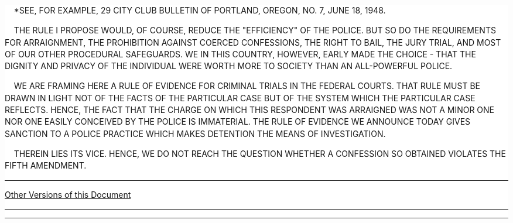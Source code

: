     \*SEE, FOR EXAMPLE, 29 CITY CLUB BULLETIN OF PORTLAND, OREGON, NO. 7, JUNE 18, 1948.

    THE RULE I PROPOSE WOULD, OF COURSE, REDUCE THE "EFFICIENCY" OF THE POLICE.  BUT SO DO THE REQUIREMENTS FOR ARRAIGNMENT, THE PROHIBITION AGAINST COERCED CONFESSIONS, THE RIGHT TO BAIL, THE JURY TRIAL, AND MOST OF OUR OTHER PROCEDURAL SAFEGUARDS.  WE IN THIS COUNTRY, HOWEVER, EARLY MADE THE CHOICE - THAT THE DIGNITY AND PRIVACY OF THE INDIVIDUAL WERE WORTH MORE TO SOCIETY THAN AN ALL-POWERFUL POLICE.

    WE ARE FRAMING HERE A RULE OF EVIDENCE FOR CRIMINAL TRIALS IN THE FEDERAL COURTS.  THAT RULE MUST BE DRAWN IN LIGHT NOT OF THE FACTS OF THE PARTICULAR CASE BUT OF THE SYSTEM WHICH THE PARTICULAR CASE REFLECTS.  HENCE, THE FACT THAT THE CHARGE ON WHICH THIS RESPONDENT WAS ARRAIGNED WAS NOT A MINOR ONE NOR ONE EASILY CONCEIVED BY THE POLICE IS IMMATERIAL.  THE RULE OF EVIDENCE WE ANNOUNCE TODAY GIVES SANCTION TO A POLICE PRACTICE WHICH MAKES DETENTION THE MEANS OF INVESTIGATION.

    THEREIN LIES ITS VICE.  HENCE, WE DO NOT REACH THE QUESTION WHETHER A CONFESSION SO OBTAINED VIOLATES THE FIFTH AMENDMENT.

----------

[Other Versions of this Document](https://publicdocs.github.io/go/links?ns=uslm-x&ref=%2Fus%2Fcourts%2Fscotus%2FusReporter%2F342%2F36)

----------
----------

[/us/courts/scotus/usReporter/342/36]: https://publicdocs.github.io/go/links?ns=uslm-x&ref=%2Fus%2Fcourts%2Fscotus%2FusReporter%2F342%2F36
[/us/courts/scotus/usReporter/318/332]: https://publicdocs.github.io/go/links?ns=uslm-x&ref=%2Fus%2Fcourts%2Fscotus%2FusReporter%2F318%2F332
[/us/courts/scotus/usReporter/335/410]: https://publicdocs.github.io/go/links?ns=uslm-x&ref=%2Fus%2Fcourts%2Fscotus%2FusReporter%2F335%2F410
[/us/courts/scotus/usReporter/322/65]: https://publicdocs.github.io/go/links?ns=uslm-x&ref=%2Fus%2Fcourts%2Fscotus%2FusReporter%2F322%2F65
[/us/courts/scotus/usReporter/341/934]: https://publicdocs.github.io/go/links?ns=uslm-x&ref=%2Fus%2Fcourts%2Fscotus%2FusReporter%2F341%2F934
[/us/courts/scotus/usReporter/318/332]: https://publicdocs.github.io/go/links?ns=uslm-x&ref=%2Fus%2Fcourts%2Fscotus%2FusReporter%2F318%2F332
[/us/courts/scotus/usReporter/335/410]: https://publicdocs.github.io/go/links?ns=uslm-x&ref=%2Fus%2Fcourts%2Fscotus%2FusReporter%2F335%2F410
[/us/courts/scotus/usReporter/341/934]: https://publicdocs.github.io/go/links?ns=uslm-x&ref=%2Fus%2Fcourts%2Fscotus%2FusReporter%2F341%2F934
[/us/courts/scotus/usReporter/162/613]: https://publicdocs.github.io/go/links?ns=uslm-x&ref=%2Fus%2Fcourts%2Fscotus%2FusReporter%2F162%2F613
[/us/courts/scotus/usReporter/318/332]: https://publicdocs.github.io/go/links?ns=uslm-x&ref=%2Fus%2Fcourts%2Fscotus%2FusReporter%2F318%2F332
[/us/courts/scotus/usReporter/322/65]: https://publicdocs.github.io/go/links?ns=uslm-x&ref=%2Fus%2Fcourts%2Fscotus%2FusReporter%2F322%2F65
[/us/courts/scotus/usReporter/335/410]: https://publicdocs.github.io/go/links?ns=uslm-x&ref=%2Fus%2Fcourts%2Fscotus%2FusReporter%2F335%2F410
[/us/courts/scotus/usReporter/282/531]: https://publicdocs.github.io/go/links?ns=uslm-x&ref=%2Fus%2Fcourts%2Fscotus%2FusReporter%2F282%2F531
[/us/courts/scotus/usReporter/299/304]: https://publicdocs.github.io/go/links?ns=uslm-x&ref=%2Fus%2Fcourts%2Fscotus%2FusReporter%2F299%2F304
[/us/courts/scotus/usReporter/266/1]: https://publicdocs.github.io/go/links?ns=uslm-x&ref=%2Fus%2Fcourts%2Fscotus%2FusReporter%2F266%2F1
[/us/courts/scotus/usReporter/314/219]: https://publicdocs.github.io/go/links?ns=uslm-x&ref=%2Fus%2Fcourts%2Fscotus%2FusReporter%2F314%2F219
[/us/courts/scotus/usReporter/318/332]: https://publicdocs.github.io/go/links?ns=uslm-x&ref=%2Fus%2Fcourts%2Fscotus%2FusReporter%2F318%2F332
[/us/courts/scotus/usReporter/186/224]: https://publicdocs.github.io/go/links?ns=uslm-x&ref=%2Fus%2Fcourts%2Fscotus%2FusReporter%2F186%2F224
[/us/courts/scotus/usReporter/168/532]: https://publicdocs.github.io/go/links?ns=uslm-x&ref=%2Fus%2Fcourts%2Fscotus%2FusReporter%2F168%2F532
[/us/courts/scotus/usReporter/223/303]: https://publicdocs.github.io/go/links?ns=uslm-x&ref=%2Fus%2Fcourts%2Fscotus%2FusReporter%2F223%2F303
[/us/courts/scotus/usReporter/266/1]: https://publicdocs.github.io/go/links?ns=uslm-x&ref=%2Fus%2Fcourts%2Fscotus%2FusReporter%2F266%2F1
[/us/courts/scotus/usReporter/162/613]: https://publicdocs.github.io/go/links?ns=uslm-x&ref=%2Fus%2Fcourts%2Fscotus%2FusReporter%2F162%2F613
[/us/courts/scotus/usReporter/335/410]: https://publicdocs.github.io/go/links?ns=uslm-x&ref=%2Fus%2Fcourts%2Fscotus%2FusReporter%2F335%2F410
[/us/courts/scotus/usReporter/318/332]: https://publicdocs.github.io/go/links?ns=uslm-x&ref=%2Fus%2Fcourts%2Fscotus%2FusReporter%2F318%2F332
[/us/courts/scotus/usReporter/335/410]: https://publicdocs.github.io/go/links?ns=uslm-x&ref=%2Fus%2Fcourts%2Fscotus%2FusReporter%2F335%2F410
[/us/courts/scotus/usReporter/318/332]: https://publicdocs.github.io/go/links?ns=uslm-x&ref=%2Fus%2Fcourts%2Fscotus%2FusReporter%2F318%2F332


